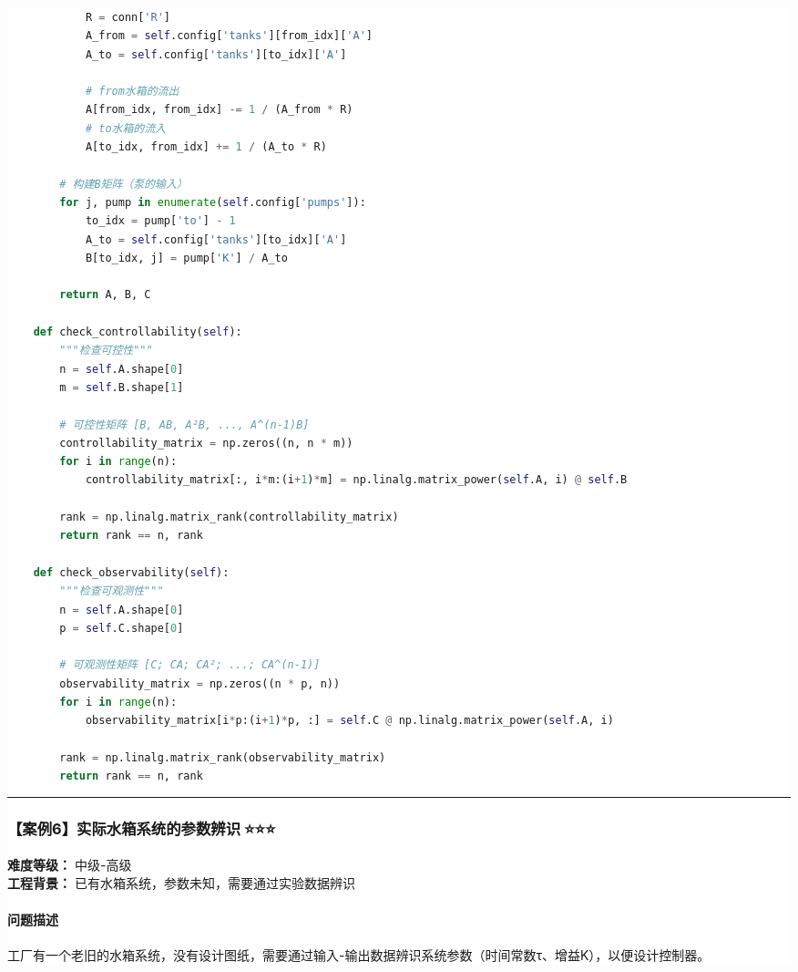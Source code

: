 ```python
            R = conn['R']
            A_from = self.config['tanks'][from_idx]['A']
            A_to = self.config['tanks'][to_idx]['A']
            
            # from水箱的流出
            A[from_idx, from_idx] -= 1 / (A_from * R)
            # to水箱的流入
            A[to_idx, from_idx] += 1 / (A_to * R)
        
        # 构建B矩阵（泵的输入）
        for j, pump in enumerate(self.config['pumps']):
            to_idx = pump['to'] - 1
            A_to = self.config['tanks'][to_idx]['A']
            B[to_idx, j] = pump['K'] / A_to
        
        return A, B, C
    
    def check_controllability(self):
        """检查可控性"""
        n = self.A.shape[0]
        m = self.B.shape[1]
        
        # 可控性矩阵 [B, AB, A²B, ..., A^(n-1)B]
        controllability_matrix = np.zeros((n, n * m))
        for i in range(n):
            controllability_matrix[:, i*m:(i+1)*m] = np.linalg.matrix_power(self.A, i) @ self.B
        
        rank = np.linalg.matrix_rank(controllability_matrix)
        return rank == n, rank
    
    def check_observability(self):
        """检查可观测性"""
        n = self.A.shape[0]
        p = self.C.shape[0]
        
        # 可观测性矩阵 [C; CA; CA²; ...; CA^(n-1)]
        observability_matrix = np.zeros((n * p, n))
        for i in range(n):
            observability_matrix[i*p:(i+1)*p, :] = self.C @ np.linalg.matrix_power(self.A, i)
        
        rank = np.linalg.matrix_rank(observability_matrix)
        return rank == n, rank
```

---

### 【案例6】实际水箱系统的参数辨识 ⭐⭐⭐
**难度等级：** 中级-高级  
**工程背景：** 已有水箱系统，参数未知，需要通过实验数据辨识

#### 问题描述
工厂有一个老旧的水箱系统，没有设计图纸，需要通过输入-输出数据辨识系统参数（时间常数τ、增益K），以便设计控制器。
